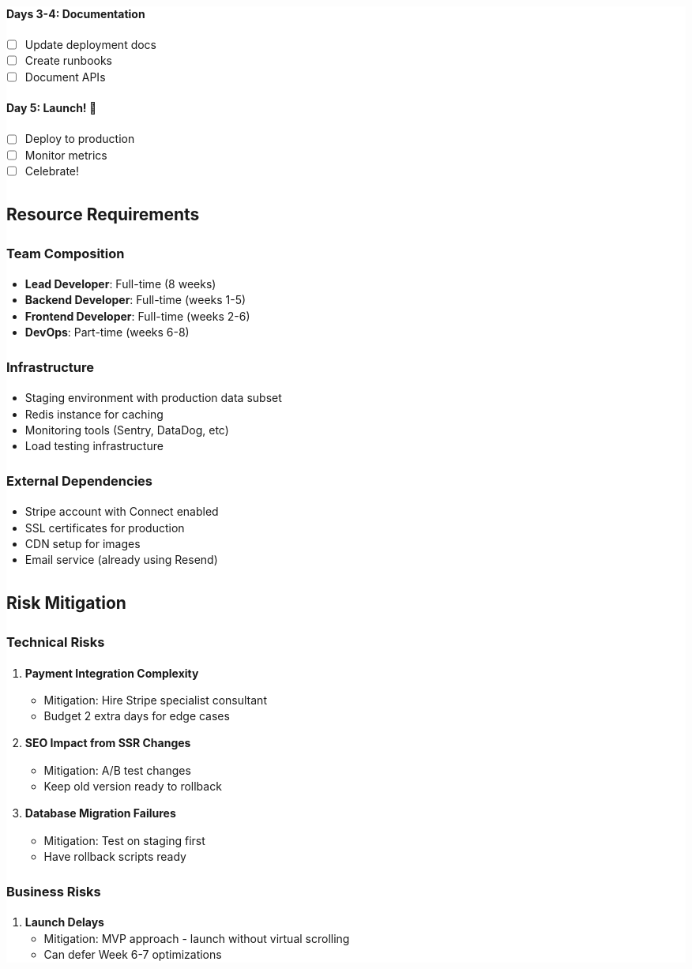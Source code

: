 #### Days 3-4: Documentation
- [ ] Update deployment docs
- [ ] Create runbooks
- [ ] Document APIs

#### Day 5: Launch! 🚀
- [ ] Deploy to production
- [ ] Monitor metrics
- [ ] Celebrate!

## Resource Requirements

### Team Composition
- **Lead Developer**: Full-time (8 weeks)
- **Backend Developer**: Full-time (weeks 1-5)
- **Frontend Developer**: Full-time (weeks 2-6)
- **DevOps**: Part-time (weeks 6-8)

### Infrastructure
- Staging environment with production data subset
- Redis instance for caching
- Monitoring tools (Sentry, DataDog, etc)
- Load testing infrastructure

### External Dependencies
- Stripe account with Connect enabled
- SSL certificates for production
- CDN setup for images
- Email service (already using Resend)

## Risk Mitigation

### Technical Risks
1. **Payment Integration Complexity**
   - Mitigation: Hire Stripe specialist consultant
   - Budget 2 extra days for edge cases

2. **SEO Impact from SSR Changes**
   - Mitigation: A/B test changes
   - Keep old version ready to rollback

3. **Database Migration Failures**
   - Mitigation: Test on staging first
   - Have rollback scripts ready

### Business Risks
1. **Launch Delays**
   - Mitigation: MVP approach - launch without virtual scrolling
   - Can defer Week 6-7 optimizations
